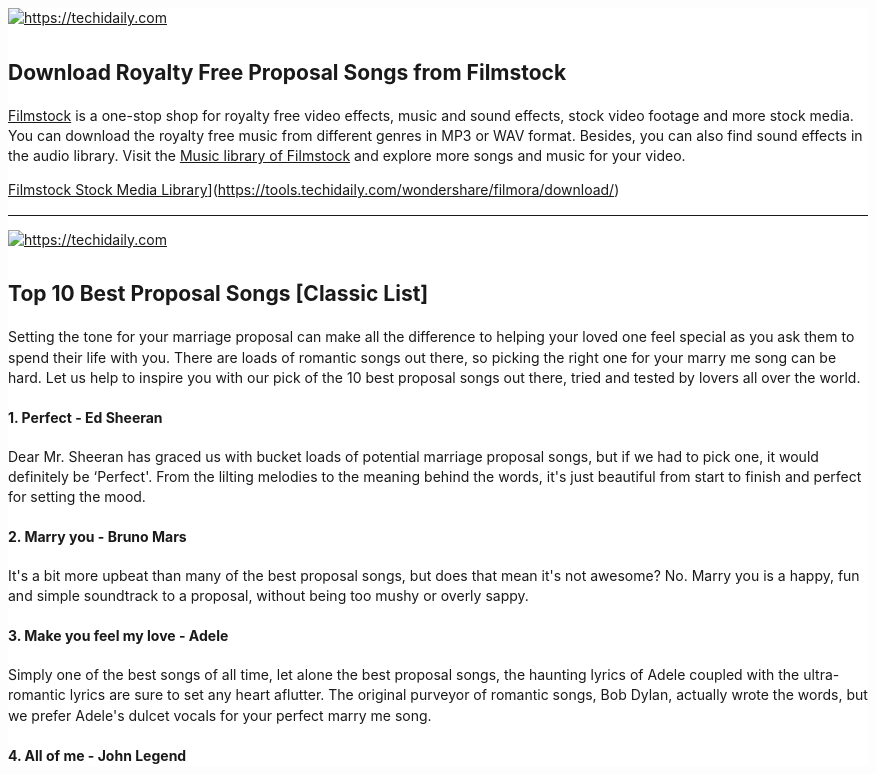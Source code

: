 
<a href="https://ephamedtechinc.pxf.io/c/5597632/2137216/26400" target="_top" id="2137216">
  <img src="//a.impactradius-go.com/display-ad/26400-2137216" border="0" alt="https://techidaily.com" width="728" height="90"/>
</a>
<img height="0" width="0" src="https://ephamedtechinc.pxf.io/i/5597632/2137216/26400" style="position:absolute;visibility:hidden;" border="0" />

## Download Royalty Free Proposal Songs from Filmstock

[Filmstock](https://tools.techidaily.com/wondershare/filmora/download/) is a one-stop shop for royalty free video effects, music and sound effects, stock video footage and more stock media. You can download the royalty free music from different genres in MP3 or WAV format. Besides, you can also find sound effects in the audio library. Visit the [Music library of Filmstock](https://tools.techidaily.com/wondershare/filmora/download/) and explore more songs and music for your video.

[Filmstock Stock Media Library](https://images.wondershare.com/filmora/article-images/Filmstock-stock-media-library-banner.jpg)](https://tools.techidaily.com/wondershare/filmora/download/)

---


<a href="https://aligracehair.sjv.io/c/5597632/2115927/19272" target="_top" id="2115927">
  <img src="//a.impactradius-go.com/display-ad/19272-2115927" border="0" alt="https://techidaily.com" width="125" height="90"/>
</a>
<img height="0" width="0" src="https://aligracehair.sjv.io/i/5597632/2115927/19272" style="position:absolute;visibility:hidden;" border="0" />

## Top 10 Best Proposal Songs \[Classic List\]

Setting the tone for your marriage proposal can make all the difference to helping your loved one feel special as you ask them to spend their life with you. There are loads of romantic songs out there, so picking the right one for your marry me song can be hard. Let us help to inspire you with our pick of the 10 best proposal songs out there, tried and tested by lovers all over the world.

#### 1\. Perfect - Ed Sheeran

Dear Mr. Sheeran has graced us with bucket loads of potential marriage proposal songs, but if we had to pick one, it would definitely be ‘Perfect'. From the lilting melodies to the meaning behind the words, it's just beautiful from start to finish and perfect for setting the mood.

#### 2\. Marry you - Bruno Mars

It's a bit more upbeat than many of the best proposal songs, but does that mean it's not awesome? No. Marry you is a happy, fun and simple soundtrack to a proposal, without being too mushy or overly sappy.

#### 3\. Make you feel my love - Adele

Simply one of the best songs of all time, let alone the best proposal songs, the haunting lyrics of Adele coupled with the ultra-romantic lyrics are sure to set any heart aflutter. The original purveyor of romantic songs, Bob Dylan, actually wrote the words, but we prefer Adele's dulcet vocals for your perfect marry me song.

#### 4\. All of me - John Legend
